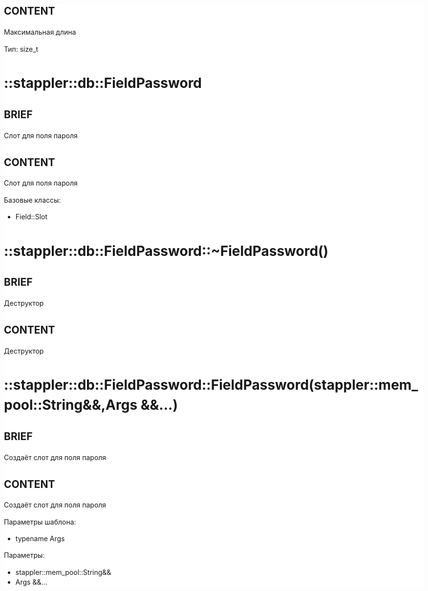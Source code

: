 ## CONTENT

Максимальная длина

Тип: size_t


# ::stappler::db::FieldPassword

## BRIEF

Слот для поля пароля

## CONTENT

Слот для поля пароля

Базовые классы:
* Field::Slot


# ::stappler::db::FieldPassword::~FieldPassword()

## BRIEF

Деструктор

## CONTENT

Деструктор


# ::stappler::db::FieldPassword::FieldPassword<typename>(stappler::mem_pool::String&&,Args &&...)

## BRIEF

Создаёт слот для поля пароля

## CONTENT

Создаёт слот для поля пароля

Параметры шаблона:
* typename Args

Параметры:
* stappler::mem_pool::String&&
* Args &&...
